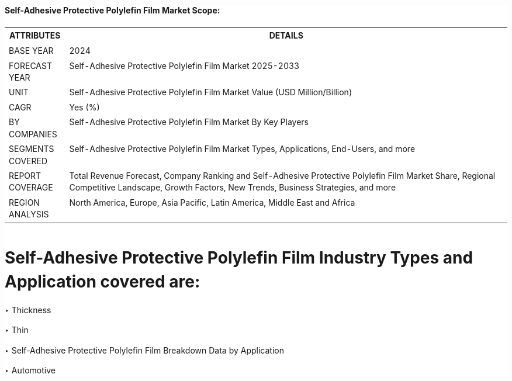 <h4>Self-Adhesive Protective Polylefin Film Market Scope:</h4>
<table>
<tr>
<th>ATTRIBUTES</th>
<th>DETAILS</th>
</tr>
<tr>
<td>BASE YEAR</td>
<td>2024</td>
</tr>
<tr>
<td>FORECAST YEAR</td>
<td>Self-Adhesive Protective Polylefin Film Market 2025-2033</td>
</tr>
<tr>
<td>UNIT</td>
<td>Self-Adhesive Protective Polylefin Film Market Value (USD Million/Billion)</td>
<tr>
<td>CAGR</td>
<td>Yes (%)</td>
</tr>
</tr>
<tr>
<td>BY COMPANIES</td>
<td>Self-Adhesive Protective Polylefin Film Market By Key Players</td>
</tr>
<tr>
<td>SEGMENTS COVERED</td>
<td>Self-Adhesive Protective Polylefin Film Market Types, Applications, End-Users, and more</td>
</tr>
<tr>
<td>REPORT COVERAGE</td>
<td>Total Revenue Forecast, Company Ranking and Self-Adhesive Protective Polylefin Film Market Share, Regional Competitive Landscape, Growth Factors, New Trends, Business Strategies, and more</td>
</tr>
<tr>
<td>REGION ANALYSIS</td>
<td>North America, Europe, Asia Pacific, Latin America, Middle East and Africa</td>
</tr>
</table>

# <strong>Self-Adhesive Protective Polylefin Film Industry Types and Application covered are:</strong>

‣ Thickness

   ‣ Thin

‣ Self-Adhesive Protective Polylefin Film Breakdown Data by Application

   ‣ Automotive
